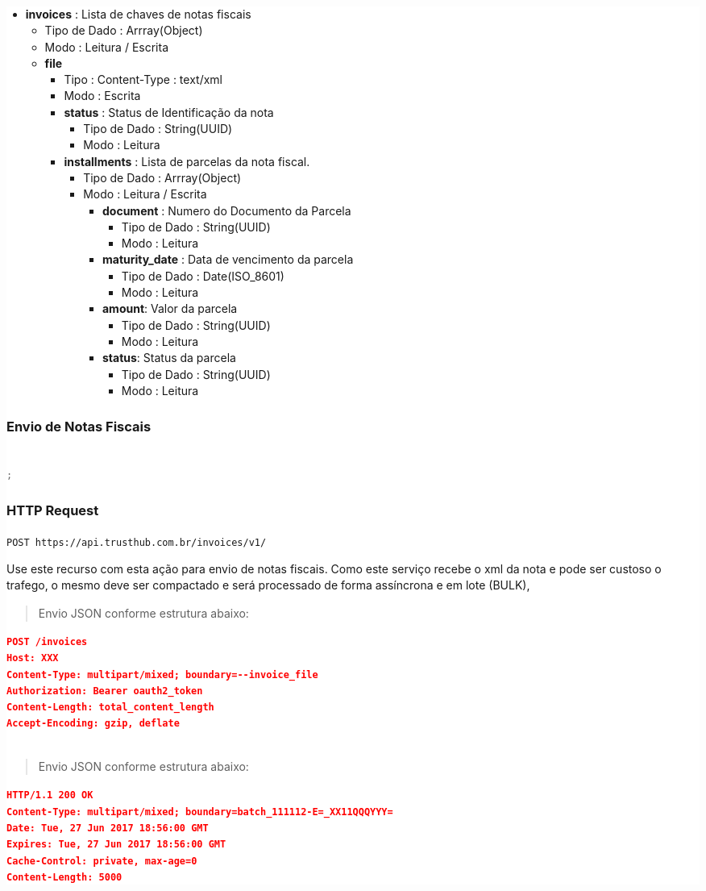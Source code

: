  - **invoices**  : Lista de chaves de notas fiscais 
	 - Tipo de Dado : Arrray(Object)
	 - Modo : Leitura / Escrita
	 -  **file**
		 - Tipo : Content-Type : text/xml 
		 - Modo  : Escrita
		 - **status** : Status de Identificação da nota 
			 - Tipo de Dado : String(UUID)
			 - Modo : Leitura 
		 - **installments**  : Lista de  parcelas da nota fiscal.
			 - Tipo de Dado : Arrray(Object)
			 - Modo : Leitura / Escrita
				 - **document** : Numero do Documento da Parcela
					 - Tipo de Dado : String(UUID)
					 - Modo : Leitura 
				 - **maturity_date** : Data de vencimento da parcela
					 - Tipo de Dado : Date(ISO_8601)
					 - Modo : Leitura 
				 - **amount**: Valor da parcela 
					 - Tipo de Dado : String(UUID)
					 - Modo : Leitura
				 - **status**: Status da parcela
					 - Tipo de Dado : String(UUID)
					 - Modo : Leitura 


### Envio de Notas Fiscais 

```javascript

;
```


### HTTP Request

`POST https://api.trusthub.com.br/invoices/v1/`

Use este recurso com esta ação para envio de notas fiscais. Como este serviço recebe o xml da nota e pode ser custoso o trafego, o mesmo deve ser compactado e será processado de forma assíncrona e em lote (BULK),


> Envio JSON conforme estrutura abaixo:
```json
POST /invoices
Host: XXX
Content-Type: multipart/mixed; boundary=--invoice_file
Authorization: Bearer oauth2_token
Content-Length: total_content_length
Accept-Encoding: gzip, deflate



```
> Envio JSON conforme estrutura abaixo:

```json
HTTP/1.1 200 OK
Content-Type: multipart/mixed; boundary=batch_111112-E=_XX11QQQYYY=
Date: Tue, 27 Jun 2017 18:56:00 GMT
Expires: Tue, 27 Jun 2017 18:56:00 GMT
Cache-Control: private, max-age=0
Content-Length: 5000

```


